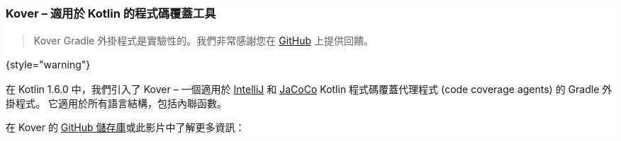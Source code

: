 ### Kover – 適用於 Kotlin 的程式碼覆蓋工具

> Kover Gradle 外掛程式是實驗性的。我們非常感謝您在 [GitHub](https://github.com/Kotlin/kotlinx-kover/issues) 上提供回饋。
>
{style="warning"}

在 Kotlin 1.6.0 中，我們引入了 Kover – 一個適用於 [IntelliJ](https://github.com/JetBrains/intellij-coverage) 和 [JaCoCo](https://github.com/jacoco/jacoco) Kotlin 程式碼覆蓋代理程式 (code coverage agents) 的 Gradle 外掛程式。
它適用於所有語言結構，包括內聯函數。

在 Kover 的 [GitHub 儲存庫](https://github.com/Kotlin/kotlinx-kover)或此影片中了解更多資訊：

<video src="https://www.youtube.com/v/jNu5LY9HIbw" title="Kover – The Code Coverage Plugin"/>

## 協程 1.6.0-RC

`kotlinx.coroutines` [1.6.0-RC](https://github.com/Kotlin/kotlinx.coroutines/releases/tag/1.6.0-RC) 已發佈，其中包含多項功能和改進：

* 支援[新的 Kotlin/Native 記憶體管理器](#preview-of-the-new-memory-manager)
* 引入 Dispatcher _視圖_ API，允許在不創建額外執行緒的情況下限制並行性
* 從 Java 6 目標遷移到 Java 8 目標
* `kotlinx-coroutines-test` 具有新的重新設計的 API 和多平台支援
* 引入 [`CopyableThreadContextElement`](https://kotlinlang.org/api/kotlinx.coroutines/kotlinx-coroutines-core/kotlinx.coroutines/-copyable-thread-context-element/index.html)，它為協程提供了對 [`ThreadLocal`](https://docs.oracle.com/en/java/javase/11/docs/api/java.base/java/lang/ThreadLocal.html) 變數的執行緒安全寫入權限

在[變更日誌](https://github.com/Kotlin/kotlinx.coroutines/releases/tag/1.6.0-RC)中了解更多資訊。

## 遷移到 Kotlin 1.6.0

IntelliJ IDEA 和 Android Studio 將在 Kotlin 外掛程式 1.6.0 可用時建議更新。

要將現有專案遷移到 Kotlin 1.6.0，請將 Kotlin 版本更改為 `1.6.0` 並重新匯入您的 Gradle 或 Maven 專案。
[了解如何更新到 Kotlin 1.6.0](releases.md#update-to-a-new-kotlin-version)。

要使用 Kotlin 1.6.0 啟動新專案，請更新 Kotlin 外掛程式並從 **File** | **New** | **Project** 執行專案精靈。

新的命令列編譯器可從 [GitHub 發佈頁面](https://github.com/JetBrains/kotlin/releases/tag/v1.6.0)下載。

Kotlin 1.6.0 是一個[功能發佈](kotlin-evolution-principles.md#language-and-tooling-releases)，因此可能帶來與您為早期版本語言編寫的程式碼不相容的變更。
在 [Kotlin 1.6 相容性指南](compatibility-guide-16.md)中找到此類變更的詳細列表。